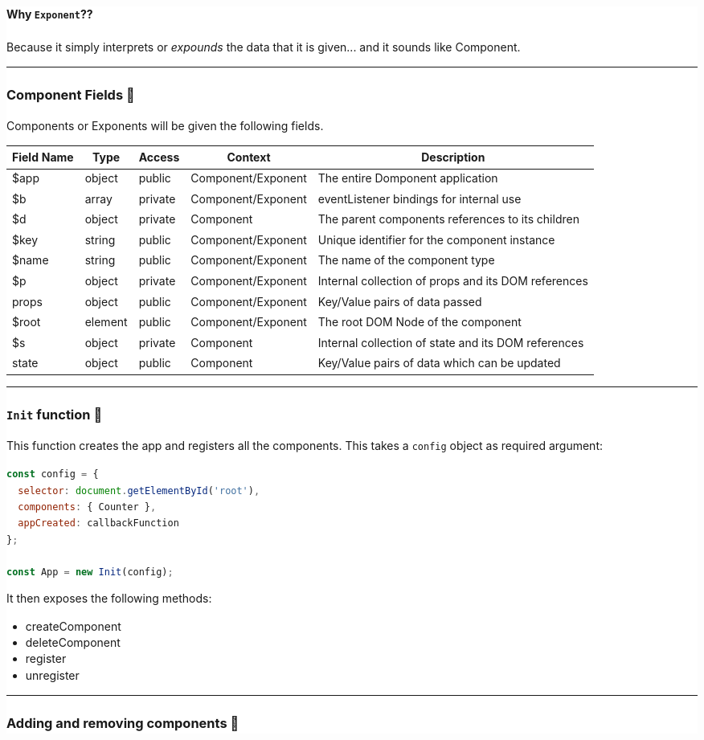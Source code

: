 __Why `Exponent`??__  
<br/>
Because it simply interprets or _expounds_ the data that it is given...  and it sounds like Component.
<hr/>

### Component Fields 🌵
Components or Exponents will be given the following fields.

| Field Name  | Type    | Access  | Context            | Description                                         |
|-------------|---------|---------|--------------------|-----------------------------------------------------|
| $app        | object  | public  | Component/Exponent | The entire Domponent application                    |
| $b   | array   | private | Component/Exponent | eventListener bindings for internal use             |
| $d | object  | private | Component          | The parent components references to its children    |
| $key        | string  | public  | Component/Exponent | Unique identifier for the component instance        |
| $name       | string  | public  | Component/Exponent | The name of the component type                      |
| $p   | object  | private | Component/Exponent | Internal collection of props and its DOM references |
| props       | object  | public  | Component/Exponent | Key/Value pairs of data passed                      |
| $root       | element | public  | Component/Exponent | The root DOM Node of the component                  |
| $s  | object  | private | Component          | Internal collection of state and its DOM references |
| state       | object  | public  | Component          | Key/Value pairs of data which can be updated        |

<hr/>

### `Init` function 🏇
This function creates the app and registers all the components.  This takes a `config` object as required argument:
```js
const config = {
  selector: document.getElementById('root'),
  components: { Counter },
  appCreated: callbackFunction
};

const App = new Init(config);
```
It then exposes the following methods:
* createComponent
* deleteComponent
* register
* unregister
<hr/>

### Adding and removing components 🤼
